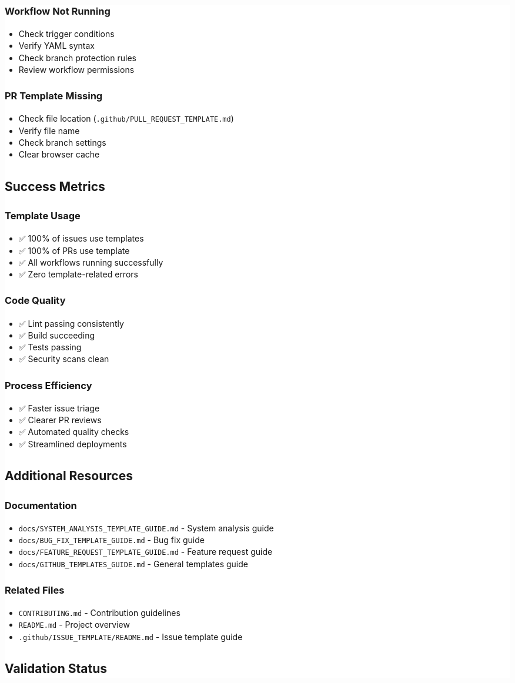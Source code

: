 ### Workflow Not Running
- Check trigger conditions
- Verify YAML syntax
- Check branch protection rules
- Review workflow permissions

### PR Template Missing
- Check file location (`.github/PULL_REQUEST_TEMPLATE.md`)
- Verify file name
- Check branch settings
- Clear browser cache

## Success Metrics

### Template Usage
- ✅ 100% of issues use templates
- ✅ 100% of PRs use template
- ✅ All workflows running successfully
- ✅ Zero template-related errors

### Code Quality
- ✅ Lint passing consistently
- ✅ Build succeeding
- ✅ Tests passing
- ✅ Security scans clean

### Process Efficiency
- ✅ Faster issue triage
- ✅ Clearer PR reviews
- ✅ Automated quality checks
- ✅ Streamlined deployments

## Additional Resources

### Documentation
- `docs/SYSTEM_ANALYSIS_TEMPLATE_GUIDE.md` - System analysis guide
- `docs/BUG_FIX_TEMPLATE_GUIDE.md` - Bug fix guide
- `docs/FEATURE_REQUEST_TEMPLATE_GUIDE.md` - Feature request guide
- `docs/GITHUB_TEMPLATES_GUIDE.md` - General templates guide

### Related Files
- `CONTRIBUTING.md` - Contribution guidelines
- `README.md` - Project overview
- `.github/ISSUE_TEMPLATE/README.md` - Issue template guide

## Validation Status
